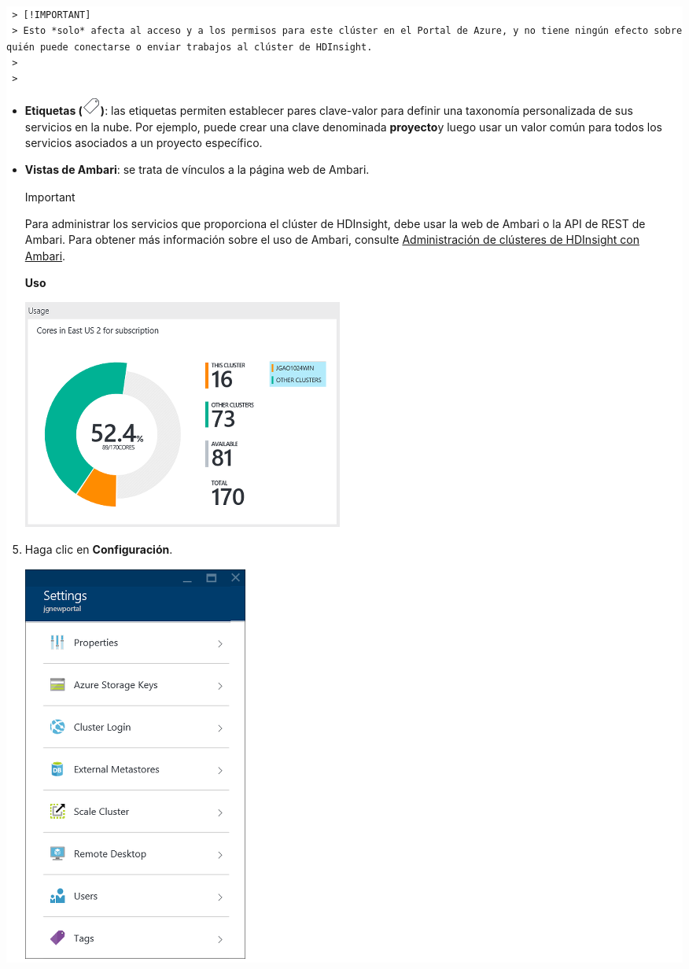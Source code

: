     > [!IMPORTANT]
     > Esto *solo* afecta al acceso y a los permisos para este clúster en el Portal de Azure, y no tiene ningún efecto sobre quién puede conectarse o enviar trabajos al clúster de HDInsight.
     >
     >
   * **Etiquetas (![icono de etiquetas](./media/hdinsight-administer-use-portal-linux/tags.png))**: las etiquetas permiten establecer pares clave-valor para definir una taxonomía personalizada de sus servicios en la nube. Por ejemplo, puede crear una clave denominada **proyecto**y luego usar un valor común para todos los servicios asociados a un proyecto específico.
   * **Vistas de Ambari**: se trata de vínculos a la página web de Ambari.

     > [!IMPORTANT]
     > Para administrar los servicios que proporciona el clúster de HDInsight, debe usar la web de Ambari o la API de REST de Ambari. Para obtener más información sobre el uso de Ambari, consulte [Administración de clústeres de HDInsight con Ambari](hdinsight-hadoop-manage-ambari.md).
     >
     >

     **Uso**

     ![Uso del clúster de HDInsight en Azure Portal](./media/hdinsight-administer-use-management-portal/hdinsight-portal-cluster-usage.png)
5. Haga clic en **Configuración**.

    ![Uso del clúster de HDInsight en Azure Portal](./media/hdinsight-administer-use-management-portal/hdinsight.portal.cluster.settings.png)


[azure-portal]: https://portal.azure.com
[image-hadoopcommandline]: ./media/hdinsight-administer-use-management-portal/hdinsight-hadoop-command-line.png "Línea de comandos de Hadoop"